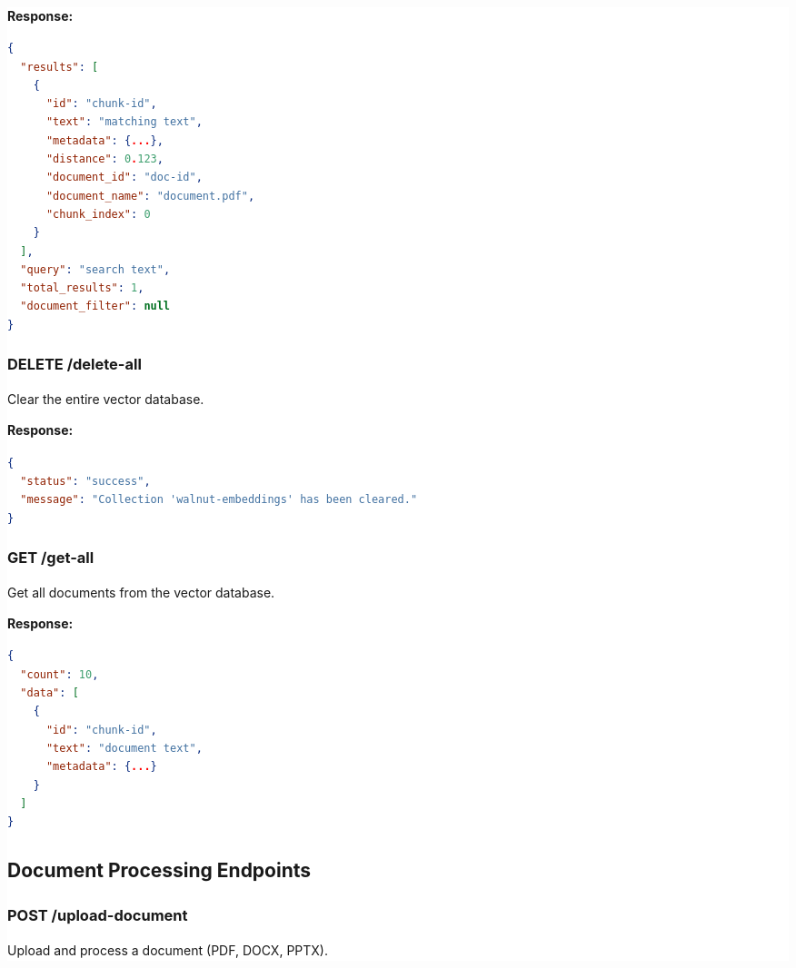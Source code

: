 **Response:**
```json
{
  "results": [
    {
      "id": "chunk-id",
      "text": "matching text",
      "metadata": {...},
      "distance": 0.123,
      "document_id": "doc-id",
      "document_name": "document.pdf",
      "chunk_index": 0
    }
  ],
  "query": "search text",
  "total_results": 1,
  "document_filter": null
}
```

### DELETE /delete-all
Clear the entire vector database.

**Response:**
```json
{
  "status": "success",
  "message": "Collection 'walnut-embeddings' has been cleared."
}
```

### GET /get-all
Get all documents from the vector database.

**Response:**
```json
{
  "count": 10,
  "data": [
    {
      "id": "chunk-id",
      "text": "document text",
      "metadata": {...}
    }
  ]
}
```

## Document Processing Endpoints

### POST /upload-document
Upload and process a document (PDF, DOCX, PPTX).
